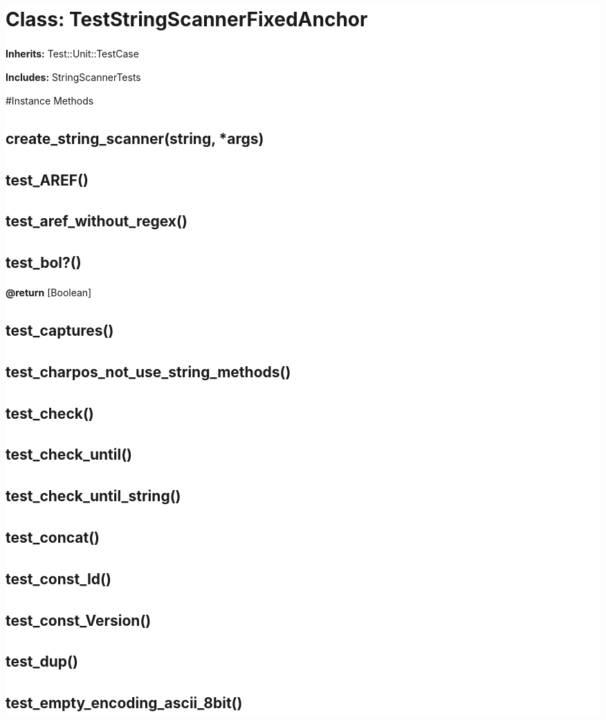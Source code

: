 # Class: TestStringScannerFixedAnchor
**Inherits:** Test::Unit::TestCase
    
**Includes:** StringScannerTests
  




#Instance Methods
## create_string_scanner(string, *args) [](#method-i-create_string_scanner)

## test_AREF() [](#method-i-test_AREF)

## test_aref_without_regex() [](#method-i-test_aref_without_regex)

## test_bol?() [](#method-i-test_bol?)

**@return** [Boolean] 

## test_captures() [](#method-i-test_captures)

## test_charpos_not_use_string_methods() [](#method-i-test_charpos_not_use_string_methods)

## test_check() [](#method-i-test_check)

## test_check_until() [](#method-i-test_check_until)

## test_check_until_string() [](#method-i-test_check_until_string)

## test_concat() [](#method-i-test_concat)

## test_const_Id() [](#method-i-test_const_Id)

## test_const_Version() [](#method-i-test_const_Version)

## test_dup() [](#method-i-test_dup)

## test_empty_encoding_ascii_8bit() [](#method-i-test_empty_encoding_ascii_8bit)
